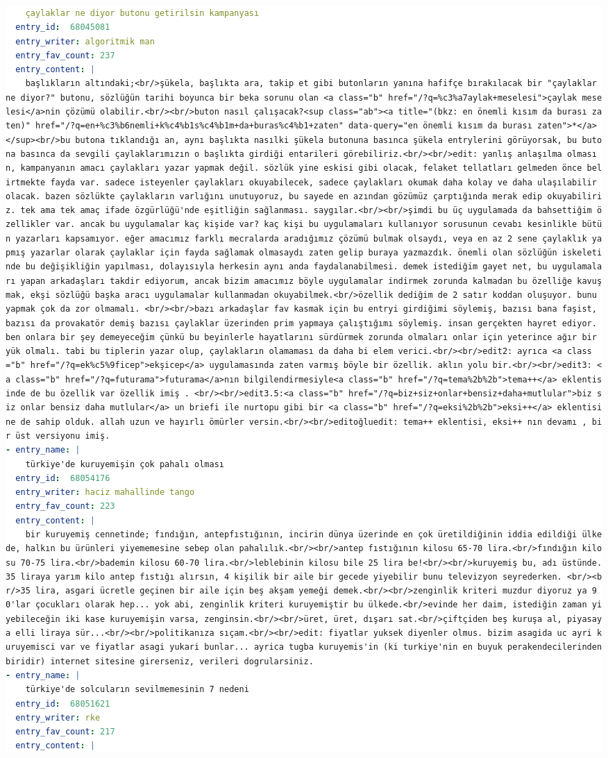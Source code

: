 ```yaml
    çaylaklar ne diyor butonu getirilsin kampanyası
  entry_id:  68045081
  entry_writer: algoritmik man
  entry_fav_count: 237
  entry_content: |
    başlıkların altındaki;<br/>şükela, başlıkta ara, takip et gibi butonların yanına hafifçe bırakılacak bir "çaylaklar ne diyor?" butonu, sözlüğün tarihi boyunca bir beka sorunu olan <a class="b" href="/?q=%c3%a7aylak+meselesi">çaylak meselesi</a>nin çözümü olabilir.<br/><br/>buton nasıl çalışacak?<sup class="ab"><a title="(bkz: en önemli kısım da burası zaten)" href="/?q=en+%c3%b6nemli+k%c4%b1s%c4%b1m+da+buras%c4%b1+zaten" data-query="en önemli kısım da burası zaten">*</a></sup><br/>bu butona tıklandığı an, aynı başlıkta nasılki şükela butonuna basınca şükela entrylerini görüyorsak, bu butona basınca da sevgili çaylaklarımızın o başlıkta girdiği entarileri görebiliriz.<br/><br/>edit: yanlış anlaşılma olmasın, kampanyanın amacı çaylakları yazar yapmak değil. sözlük yine eskisi gibi olacak, felaket tellatları gelmeden önce belirtmekte fayda var. sadece isteyenler çaylakları okuyabilecek, sadece çaylakları okumak daha kolay ve daha ulaşılabilir olacak. bazen sözlükte çaylakların varlığını unutuyoruz, bu sayede en azından gözümüz çarptığında merak edip okuyabiliriz. tek ama tek amaç ifade özgürlüğü'nde eşitliğin sağlanması. saygılar.<br/><br/>şimdi bu üç uygulamada da bahsettiğim özellikler var. ancak bu uygulamalar kaç kişide var? kaç kişi bu uygulamaları kullanıyor sorusunun cevabı kesinlikle bütün yazarları kapsamıyor. eğer amacımız farklı mecralarda aradığımız çözümü bulmak olsaydı, veya en az 2 sene çaylaklık yapmış yazarlar olarak çaylaklar için fayda sağlamak olmasaydı zaten gelip buraya yazmazdık. önemli olan sözlüğün iskeletinde bu değişikliğin yapılması, dolayısıyla herkesin aynı anda faydalanabilmesi. demek istediğim gayet net, bu uygulamaları yapan arkadaşları takdir ediyorum, ancak bizim amacımız böyle uygulamalar indirmek zorunda kalmadan bu özelliğe kavuşmak, ekşi sözlüğü başka aracı uygulamalar kullanmadan okuyabilmek.<br/>özellik dediğim de 2 satır koddan oluşuyor. bunu yapmak çok da zor olmamalı. <br/><br/>bazı arkadaşlar fav kasmak için bu entryi girdiğimi söylemiş, bazısı bana faşist, bazısı da provakatör demiş bazısı çaylaklar üzerinden prim yapmaya çalıştığımı söylemiş. insan gerçekten hayret ediyor. ben onlara bir şey demeyeceğim çünkü bu beyinlerle hayatlarını sürdürmek zorunda olmaları onlar için yeterince ağır bir yük olmalı. tabi bu tiplerin yazar olup, çaylakların olamaması da daha bi elem verici.<br/><br/>edit2: ayrıca <a class="b" href="/?q=ek%c5%9ficep">ekşicep</a> uygulamasında zaten varmış böyle bir özellik. aklın yolu bir.<br/><br/>edit3: <a class="b" href="/?q=futurama">futurama</a>nın bilgilendirmesiyle<a class="b" href="/?q=tema%2b%2b">tema++</a> eklentisinde de bu özellik var özellik imiş . <br/><br/>edit3.5:<a class="b" href="/?q=biz+siz+onlar+bensiz+daha+mutlular">biz siz onlar bensiz daha mutlular</a> un briefi ile nurtopu gibi bir <a class="b" href="/?q=eksi%2b%2b">eksi++</a> eklentisine de sahip olduk. allah uzun ve hayırlı ömürler versin.<br/><br/>editoğluedit: tema++ eklentisi, eksi++ nın devamı , bir üst versiyonu imiş.
- entry_name: |
    türkiye'de kuruyemişin çok pahalı olması
  entry_id:  68054176
  entry_writer: haciz mahallinde tango
  entry_fav_count: 223
  entry_content: |
    bir kuruyemiş cennetinde; fındığın, antepfıstığının, incirin dünya üzerinde en çok üretildiğinin iddia edildiği ülkede, halkın bu ürünleri yiyememesine sebep olan pahalılık.<br/><br/>antep fıstığının kilosu 65-70 lira.<br/>fındığın kilosu 70-75 lira.<br/>bademin kilosu 60-70 lira.<br/>leblebinin kilosu bile 25 lira be!<br/><br/>kuruyemiş bu, adı üstünde. 35 liraya yarım kilo antep fıstığı alırsın, 4 kişilik bir aile bir gecede yiyebilir bunu televizyon seyrederken. <br/><br/>35 lira, asgari ücretle geçinen bir aile için beş akşam yemeği demek.<br/><br/>zenginlik kriteri muzdur diyoruz ya 90'lar çocukları olarak hep... yok abi, zenginlik kriteri kuruyemiştir bu ülkede.<br/>evinde her daim, istediğin zaman yiyebileceğin iki kase kuruyemişin varsa, zenginsin.<br/><br/>üret, üret, dışarı sat.<br/>çiftçiden beş kuruşa al, piyasaya elli liraya sür...<br/><br/>politikanıza sıçam.<br/><br/>edit: fiyatlar yuksek diyenler olmus. bizim asagida uc ayri kuruyemisci var ve fiyatlar asagi yukari bunlar... ayrica tugba kuruyemis'in (ki turkiye'nin en buyuk perakendecilerinden biridir) internet sitesine girerseniz, verileri dogrularsiniz.
- entry_name: |
    türkiye'de solcuların sevilmemesinin 7 nedeni
  entry_id:  68051621
  entry_writer: rke
  entry_fav_count: 217
  entry_content: |
```